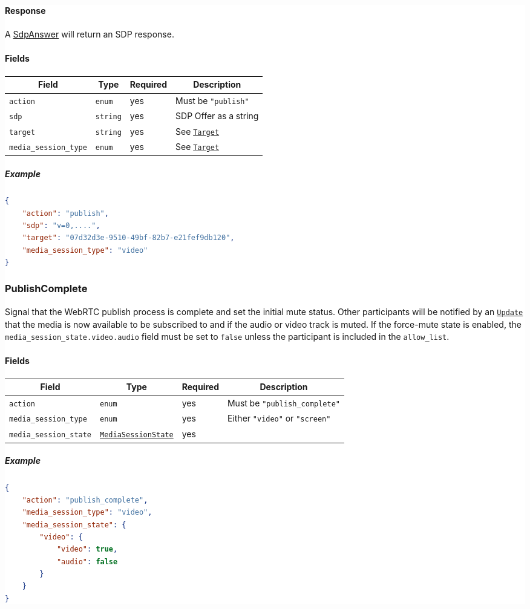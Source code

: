 #### Response

A [SdpAnswer](#sdpanswer) will return an SDP response.

#### Fields

| Field                | Type     | Required | Description             |
| -------------------- | -------- | -------- | ----------------------- |
| `action`             | `enum`   | yes      | Must be `"publish"`     |
| `sdp`                | `string` | yes      | SDP Offer as a string   |
| `target`             | `string` | yes      | See [`Target`](#target) |
| `media_session_type` | `enum`   | yes      | See [`Target`](#target) |

##### Example

```json
{
    "action": "publish",
    "sdp": "v=0,....",
    "target": "07d32d3e-9510-49bf-82b7-e21fef9db120",
    "media_session_type": "video"
}
```



### PublishComplete

Signal that the WebRTC publish process is complete and set the initial mute status. Other participants will be notified
by an [`Update`](control.md#update) that the media is now available to be subscribed to and if the audio or video track
is muted.
If the force-mute state is enabled, the `media_session_state.video.audio` field must be set to `false` unless the
participant is included in the `allow_list`.

#### Fields

| Field                 | Type                                      | Required | Description                    |
| --------------------- | ----------------------------------------- | -------- | ------------------------------ |
| `action`              | `enum`                                    | yes      | Must be `"publish_complete"`   |
| `media_session_type`  | `enum`                                    | yes      | Either `"video"` or `"screen"` |
| `media_session_state` | [`MediaSessionState`](#mediasessionstate) | yes      |                                |

##### Example

```json
{
    "action": "publish_complete",
    "media_session_type": "video",
    "media_session_state": {
        "video": {
            "video": true,
            "audio": false
        }
    }
}
```
